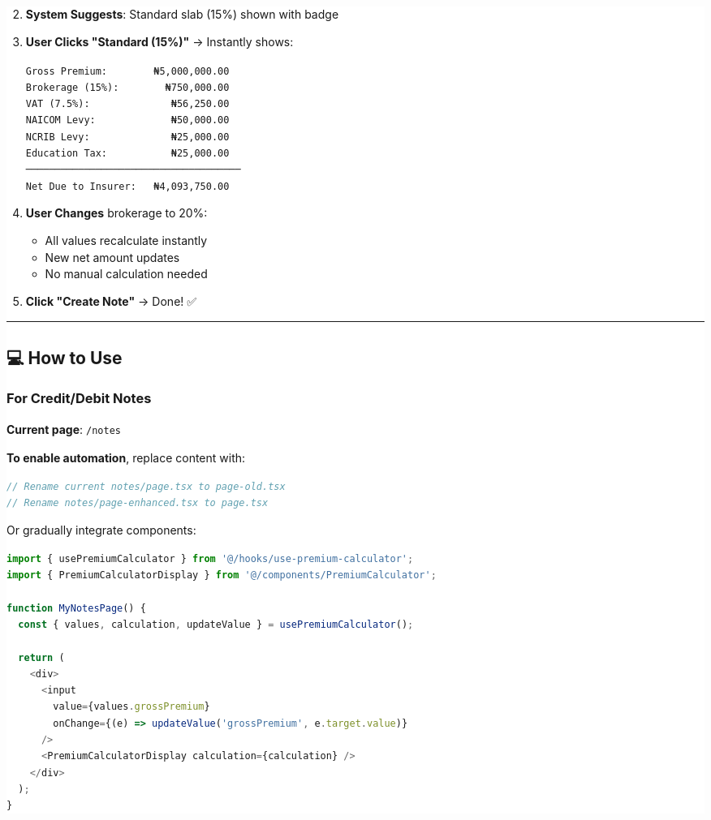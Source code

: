 2. **System Suggests**: Standard slab (15%) shown with badge

3. **User Clicks "Standard (15%)"** → Instantly shows:
   ```
   Gross Premium:        ₦5,000,000.00
   Brokerage (15%):        ₦750,000.00
   VAT (7.5%):              ₦56,250.00
   NAICOM Levy:             ₦50,000.00
   NCRIB Levy:              ₦25,000.00
   Education Tax:           ₦25,000.00
   ─────────────────────────────────────
   Net Due to Insurer:   ₦4,093,750.00
   ```

4. **User Changes** brokerage to 20%:
   - All values recalculate instantly
   - New net amount updates
   - No manual calculation needed

5. **Click "Create Note"** → Done! ✅

---

## 💻 How to Use

### For Credit/Debit Notes

**Current page**: `/notes`

**To enable automation**, replace content with:

```typescript
// Rename current notes/page.tsx to page-old.tsx
// Rename notes/page-enhanced.tsx to page.tsx
```

Or gradually integrate components:

```typescript
import { usePremiumCalculator } from '@/hooks/use-premium-calculator';
import { PremiumCalculatorDisplay } from '@/components/PremiumCalculator';

function MyNotesPage() {
  const { values, calculation, updateValue } = usePremiumCalculator();
  
  return (
    <div>
      <input 
        value={values.grossPremium}
        onChange={(e) => updateValue('grossPremium', e.target.value)}
      />
      <PremiumCalculatorDisplay calculation={calculation} />
    </div>
  );
}
```
